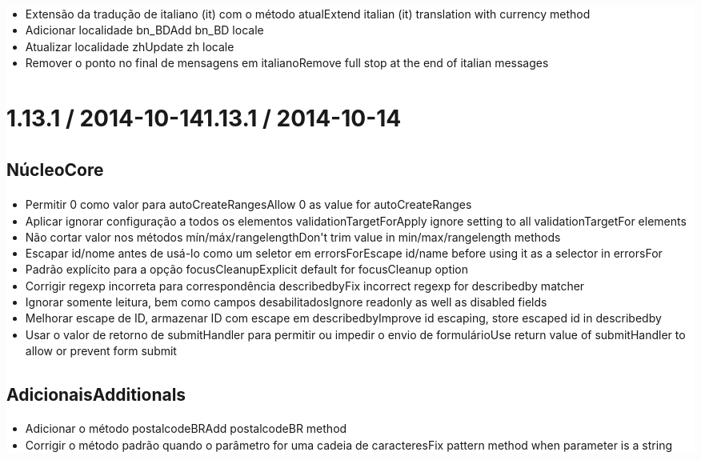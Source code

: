   * <span data-ttu-id="05c08-144">Extensão da tradução de italiano (it) com o método atual</span><span class="sxs-lookup"><span data-stu-id="05c08-144">Extend italian (it) translation with currency method</span></span>
  * <span data-ttu-id="05c08-145">Adicionar localidade bn_BD</span><span class="sxs-lookup"><span data-stu-id="05c08-145">Add bn_BD locale</span></span>
  * <span data-ttu-id="05c08-146">Atualizar localidade zh</span><span class="sxs-lookup"><span data-stu-id="05c08-146">Update zh locale</span></span>
  * <span data-ttu-id="05c08-147">Remover o ponto no final de mensagens em italiano</span><span class="sxs-lookup"><span data-stu-id="05c08-147">Remove full stop at the end of italian messages</span></span>

<a name="1131--2014-10-14"></a><span data-ttu-id="05c08-148">1.13.1 / 2014-10-14</span><span class="sxs-lookup"><span data-stu-id="05c08-148">1.13.1 / 2014-10-14</span></span>
==================

## <a name="core"></a><span data-ttu-id="05c08-149">Núcleo</span><span class="sxs-lookup"><span data-stu-id="05c08-149">Core</span></span>
  * <span data-ttu-id="05c08-150">Permitir 0 como valor para autoCreateRanges</span><span class="sxs-lookup"><span data-stu-id="05c08-150">Allow 0 as value for autoCreateRanges</span></span>
  * <span data-ttu-id="05c08-151">Aplicar ignorar configuração a todos os elementos validationTargetFor</span><span class="sxs-lookup"><span data-stu-id="05c08-151">Apply ignore setting to all validationTargetFor elements</span></span>
  * <span data-ttu-id="05c08-152">Não cortar valor nos métodos mín/máx/rangelength</span><span class="sxs-lookup"><span data-stu-id="05c08-152">Don't trim value in min/max/rangelength methods</span></span>
  * <span data-ttu-id="05c08-153">Escapar id/nome antes de usá-lo como um seletor em errorsFor</span><span class="sxs-lookup"><span data-stu-id="05c08-153">Escape id/name before using it as a selector in errorsFor</span></span>
  * <span data-ttu-id="05c08-154">Padrão explícito para a opção focusCleanup</span><span class="sxs-lookup"><span data-stu-id="05c08-154">Explicit default for focusCleanup option</span></span>
  * <span data-ttu-id="05c08-155">Corrigir regexp incorreta para correspondência describedby</span><span class="sxs-lookup"><span data-stu-id="05c08-155">Fix incorrect regexp for describedby matcher</span></span>
  * <span data-ttu-id="05c08-156">Ignorar somente leitura, bem como campos desabilitados</span><span class="sxs-lookup"><span data-stu-id="05c08-156">Ignore readonly as well as disabled fields</span></span>
  * <span data-ttu-id="05c08-157">Melhorar escape de ID, armazenar ID com escape em describedby</span><span class="sxs-lookup"><span data-stu-id="05c08-157">Improve id escaping, store escaped id in describedby</span></span>
  * <span data-ttu-id="05c08-158">Usar o valor de retorno de submitHandler para permitir ou impedir o envio de formulário</span><span class="sxs-lookup"><span data-stu-id="05c08-158">Use return value of submitHandler to allow or prevent form submit</span></span>

## <a name="additionals"></a><span data-ttu-id="05c08-159">Adicionais</span><span class="sxs-lookup"><span data-stu-id="05c08-159">Additionals</span></span>
  * <span data-ttu-id="05c08-160">Adicionar o método postalcodeBR</span><span class="sxs-lookup"><span data-stu-id="05c08-160">Add postalcodeBR method</span></span>
  * <span data-ttu-id="05c08-161">Corrigir o método padrão quando o parâmetro for uma cadeia de caracteres</span><span class="sxs-lookup"><span data-stu-id="05c08-161">Fix pattern method when parameter is a string</span></span>

